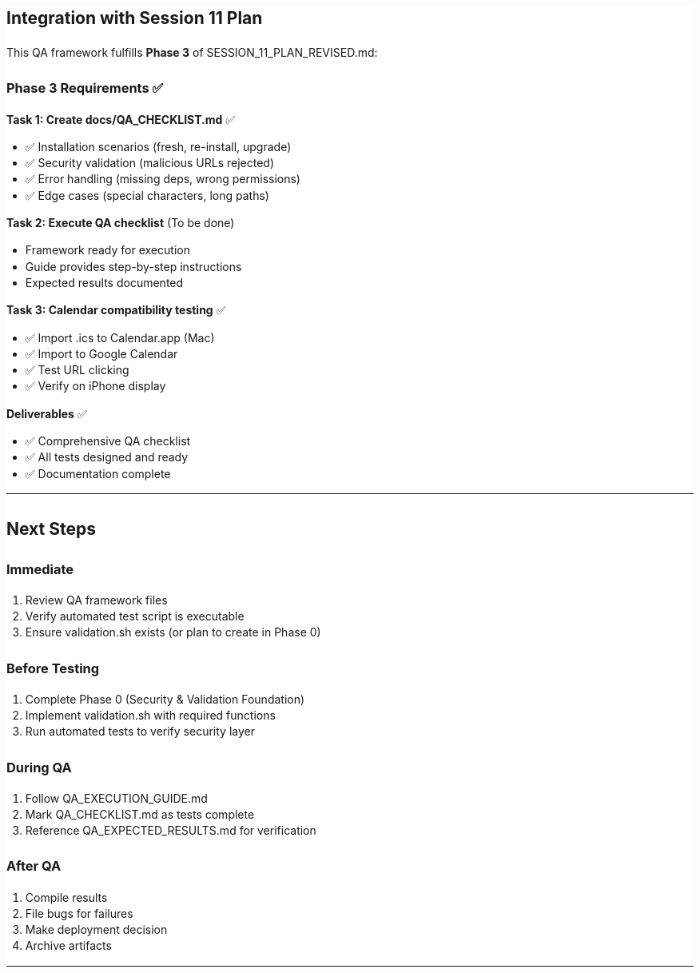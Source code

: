 
## Integration with Session 11 Plan

This QA framework fulfills **Phase 3** of SESSION_11_PLAN_REVISED.md:

### Phase 3 Requirements ✅

**Task 1: Create docs/QA_CHECKLIST.md** ✅
- ✅ Installation scenarios (fresh, re-install, upgrade)
- ✅ Security validation (malicious URLs rejected)
- ✅ Error handling (missing deps, wrong permissions)
- ✅ Edge cases (special characters, long paths)

**Task 2: Execute QA checklist** (To be done)
- Framework ready for execution
- Guide provides step-by-step instructions
- Expected results documented

**Task 3: Calendar compatibility testing** ✅
- ✅ Import .ics to Calendar.app (Mac)
- ✅ Import to Google Calendar
- ✅ Test URL clicking
- ✅ Verify on iPhone display

**Deliverables** ✅
- ✅ Comprehensive QA checklist
- ✅ All tests designed and ready
- ✅ Documentation complete

---

## Next Steps

### Immediate
1. Review QA framework files
2. Verify automated test script is executable
3. Ensure validation.sh exists (or plan to create in Phase 0)

### Before Testing
1. Complete Phase 0 (Security & Validation Foundation)
2. Implement validation.sh with required functions
3. Run automated tests to verify security layer

### During QA
1. Follow QA_EXECUTION_GUIDE.md
2. Mark QA_CHECKLIST.md as tests complete
3. Reference QA_EXPECTED_RESULTS.md for verification

### After QA
1. Compile results
2. File bugs for failures
3. Make deployment decision
4. Archive artifacts

---